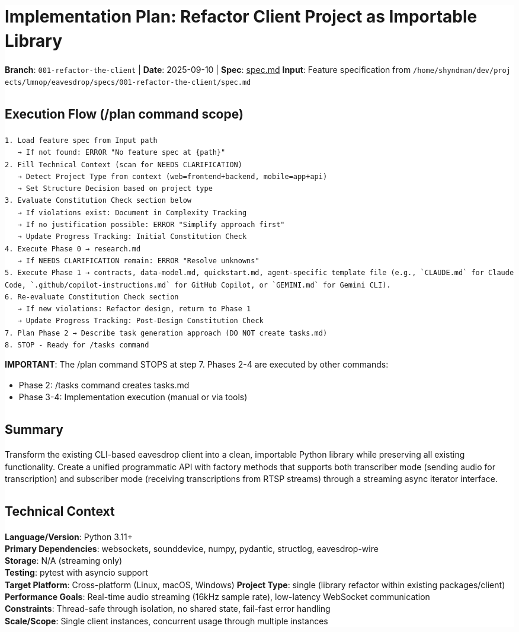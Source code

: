 # Implementation Plan: Refactor Client Project as Importable Library

**Branch**: `001-refactor-the-client` | **Date**: 2025-09-10 | **Spec**: [spec.md](./spec.md)
**Input**: Feature specification from `/home/shyndman/dev/projects/lmnop/eavesdrop/specs/001-refactor-the-client/spec.md`

## Execution Flow (/plan command scope)
```
1. Load feature spec from Input path
   → If not found: ERROR "No feature spec at {path}"
2. Fill Technical Context (scan for NEEDS CLARIFICATION)
   → Detect Project Type from context (web=frontend+backend, mobile=app+api)
   → Set Structure Decision based on project type
3. Evaluate Constitution Check section below
   → If violations exist: Document in Complexity Tracking
   → If no justification possible: ERROR "Simplify approach first"
   → Update Progress Tracking: Initial Constitution Check
4. Execute Phase 0 → research.md
   → If NEEDS CLARIFICATION remain: ERROR "Resolve unknowns"
5. Execute Phase 1 → contracts, data-model.md, quickstart.md, agent-specific template file (e.g., `CLAUDE.md` for Claude Code, `.github/copilot-instructions.md` for GitHub Copilot, or `GEMINI.md` for Gemini CLI).
6. Re-evaluate Constitution Check section
   → If new violations: Refactor design, return to Phase 1
   → Update Progress Tracking: Post-Design Constitution Check
7. Plan Phase 2 → Describe task generation approach (DO NOT create tasks.md)
8. STOP - Ready for /tasks command
```

**IMPORTANT**: The /plan command STOPS at step 7. Phases 2-4 are executed by other commands:
- Phase 2: /tasks command creates tasks.md
- Phase 3-4: Implementation execution (manual or via tools)

## Summary
Transform the existing CLI-based eavesdrop client into a clean, importable Python library while preserving all existing functionality. Create a unified programmatic API with factory methods that supports both transcriber mode (sending audio for transcription) and subscriber mode (receiving transcriptions from RTSP streams) through a streaming async iterator interface.

## Technical Context
**Language/Version**: Python 3.11+  
**Primary Dependencies**: websockets, sounddevice, numpy, pydantic, structlog, eavesdrop-wire  
**Storage**: N/A (streaming only)  
**Testing**: pytest with asyncio support  
**Target Platform**: Cross-platform (Linux, macOS, Windows)
**Project Type**: single (library refactor within existing packages/client)  
**Performance Goals**: Real-time audio streaming (16kHz sample rate), low-latency WebSocket communication  
**Constraints**: Thread-safe through isolation, no shared state, fail-fast error handling  
**Scale/Scope**: Single client instances, concurrent usage through multiple instances
